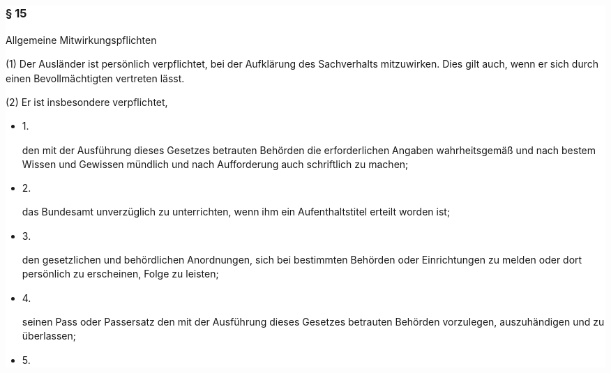 <span id="BJNR111260992BJNE003308311.html"></span>

### § 15  
Allgemeine Mitwirkungspflichten

<div>

<div class="jnhtml">

<div>

<div class="jurAbsatz">

(1) Der Ausländer ist persönlich verpflichtet, bei der Aufklärung des
Sachverhalts mitzuwirken. Dies gilt auch, wenn er sich durch einen
Bevollmächtigten vertreten lässt.

</div>

<div class="jurAbsatz">

(2) Er ist insbesondere verpflichtet,

  - 1\.
    
    <div style="">
    
    den mit der Ausführung dieses Gesetzes betrauten Behörden die
    erforderlichen Angaben wahrheitsgemäß und nach bestem Wissen und
    Gewissen mündlich und nach Aufforderung auch schriftlich zu machen;
    
    </div>

  - 2\.
    
    <div style="">
    
    das Bundesamt unverzüglich zu unterrichten, wenn ihm ein
    Aufenthaltstitel erteilt worden ist;
    
    </div>

  - 3\.
    
    <div style="">
    
    den gesetzlichen und behördlichen Anordnungen, sich bei bestimmten
    Behörden oder Einrichtungen zu melden oder dort persönlich zu
    erscheinen, Folge zu leisten;
    
    </div>

  - 4\.
    
    <div style="">
    
    seinen Pass oder Passersatz den mit der Ausführung dieses Gesetzes
    betrauten Behörden vorzulegen, auszuhändigen und zu überlassen;
    
    </div>

  - 5\.
    